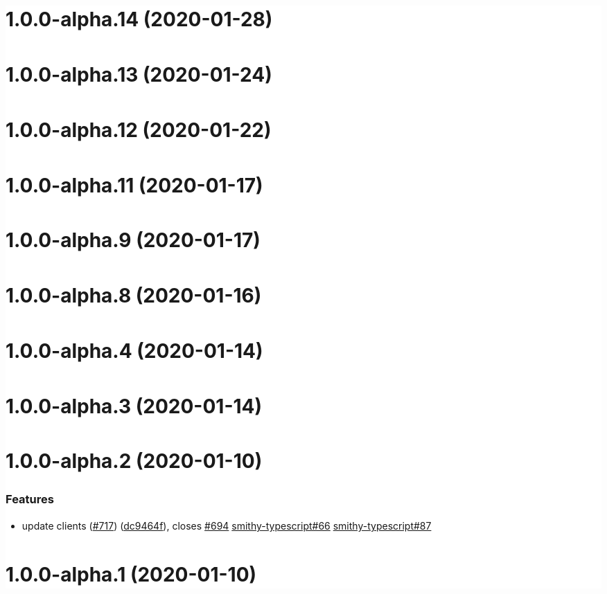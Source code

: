 

# 1.0.0-alpha.14 (2020-01-28)



# 1.0.0-alpha.13 (2020-01-24)



# 1.0.0-alpha.12 (2020-01-22)



# 1.0.0-alpha.11 (2020-01-17)



# 1.0.0-alpha.9 (2020-01-17)



# 1.0.0-alpha.8 (2020-01-16)



# 1.0.0-alpha.4 (2020-01-14)



# 1.0.0-alpha.3 (2020-01-14)



# 1.0.0-alpha.2 (2020-01-10)


### Features

* update clients ([#717](https://github.com/aws/aws-sdk-js-v3/issues/717)) ([dc9464f](https://github.com/aws/aws-sdk-js-v3/commit/dc9464f)), closes [#694](https://github.com/aws/aws-sdk-js-v3/issues/694) [smithy-typescript#66](https://github.com/smithy-typescript/issues/66) [smithy-typescript#87](https://github.com/smithy-typescript/issues/87)



# 1.0.0-alpha.1 (2020-01-10)


